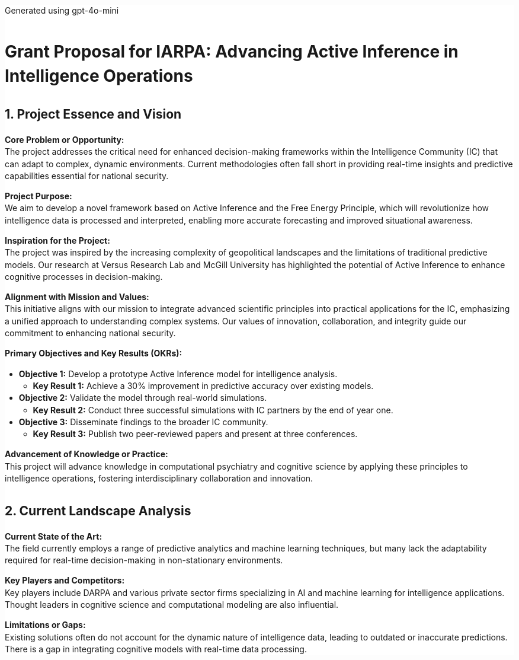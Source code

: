Generated using gpt-4o-mini

# Grant Proposal for IARPA: Advancing Active Inference in Intelligence Operations

## 1. Project Essence and Vision

**Core Problem or Opportunity:**  
The project addresses the critical need for enhanced decision-making frameworks within the Intelligence Community (IC) that can adapt to complex, dynamic environments. Current methodologies often fall short in providing real-time insights and predictive capabilities essential for national security.

**Project Purpose:**  
We aim to develop a novel framework based on Active Inference and the Free Energy Principle, which will revolutionize how intelligence data is processed and interpreted, enabling more accurate forecasting and improved situational awareness.

**Inspiration for the Project:**  
The project was inspired by the increasing complexity of geopolitical landscapes and the limitations of traditional predictive models. Our research at Versus Research Lab and McGill University has highlighted the potential of Active Inference to enhance cognitive processes in decision-making.

**Alignment with Mission and Values:**  
This initiative aligns with our mission to integrate advanced scientific principles into practical applications for the IC, emphasizing a unified approach to understanding complex systems. Our values of innovation, collaboration, and integrity guide our commitment to enhancing national security.

**Primary Objectives and Key Results (OKRs):**  
- **Objective 1:** Develop a prototype Active Inference model for intelligence analysis.
  - **Key Result 1:** Achieve a 30% improvement in predictive accuracy over existing models.
- **Objective 2:** Validate the model through real-world simulations.
  - **Key Result 2:** Conduct three successful simulations with IC partners by the end of year one.
- **Objective 3:** Disseminate findings to the broader IC community.
  - **Key Result 3:** Publish two peer-reviewed papers and present at three conferences.

**Advancement of Knowledge or Practice:**  
This project will advance knowledge in computational psychiatry and cognitive science by applying these principles to intelligence operations, fostering interdisciplinary collaboration and innovation.

## 2. Current Landscape Analysis

**Current State of the Art:**  
The field currently employs a range of predictive analytics and machine learning techniques, but many lack the adaptability required for real-time decision-making in non-stationary environments.

**Key Players and Competitors:**  
Key players include DARPA and various private sector firms specializing in AI and machine learning for intelligence applications. Thought leaders in cognitive science and computational modeling are also influential.

**Limitations or Gaps:**  
Existing solutions often do not account for the dynamic nature of intelligence data, leading to outdated or inaccurate predictions. There is a gap in integrating cognitive models with real-time data processing.
